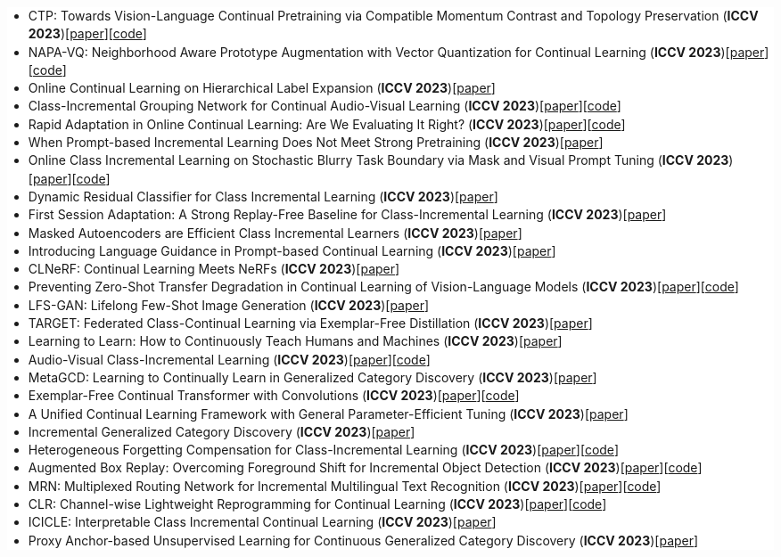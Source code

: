 - <a name="todo"></a> CTP: Towards Vision-Language Continual Pretraining via Compatible Momentum Contrast and Topology Preservation (**ICCV 2023**)[[paper](https://browse.arxiv.org/pdf/2308.07146.pdf)][[code](https://github.com/KevinLight831/CTP)]
- <a name="todo"></a> NAPA-VQ: Neighborhood Aware Prototype Augmentation with Vector Quantization for Continual Learning (**ICCV 2023**)[[paper](https://browse.arxiv.org/pdf/2308.09297.pdf)][[code](https://github.com/TamashaM/NAPA-VQ.git)]
- <a name="todo"></a> Online Continual Learning on Hierarchical Label Expansion (**ICCV 2023**)[[paper](https://arxiv.org/abs/2308.14374)]
- <a name="todo"></a> Class-Incremental Grouping Network for Continual Audio-Visual Learning (**ICCV 2023**)[[paper](https://arxiv.org/abs/2309.05281)][[code](https://github.com/stoneMo/CIGN)]
- <a name="todo"></a> Rapid Adaptation in Online Continual Learning: Are We Evaluating It Right? (**ICCV 2023**)[[paper](https://arxiv.org/abs/2305.09275)][[code](https://github.com/drimpossible/EvalOCL)]
- <a name="todo"></a> When Prompt-based Incremental Learning Does Not Meet Strong Pretraining (**ICCV 2023**)[[paper](https://openaccess.thecvf.com/content/ICCV2023/papers/Tang_When_Prompt-based_Incremental_Learning_Does_Not_Meet_Strong_Pretraining_ICCV_2023_paper.pdf)]
- <a name="todo"></a> Online Class Incremental Learning on Stochastic Blurry Task Boundary via Mask and Visual Prompt Tuning (**ICCV 2023**)[[paper](https://arxiv.org/abs/2308.09303)][[code](https://github.com/moonjunyyy/si-blurry)]
- <a name="todo"></a> Dynamic Residual Classifier for Class Incremental Learning (**ICCV 2023**)[[paper](https://arxiv.org/pdf/2308.13305.pdf)]
- <a name="todo"></a> First Session Adaptation: A Strong Replay-Free Baseline for Class-Incremental Learning (**ICCV 2023**)[[paper](https://arxiv.org/abs/2303.13199)]
- <a name="todo"></a> Masked Autoencoders are Efficient Class Incremental Learners (**ICCV 2023**)[[paper](https://arxiv.org/abs/2308.12510)]
- <a name="todo"></a> Introducing Language Guidance in Prompt-based Continual Learning (**ICCV 2023**)[[paper](https://arxiv.org/abs/2308.15827)]
- <a name="todo"></a> CLNeRF: Continual Learning Meets NeRFs (**ICCV 2023**)[[paper](https://arxiv.org/abs/2308.14816)]
- <a name="todo"></a> Preventing Zero-Shot Transfer Degradation in Continual Learning of Vision-Language Models (**ICCV 2023**)[[paper](https://arxiv.org/pdf/2303.06628.pdf)][[code](https://github.com/Thunderbeee/ZSCL)]
- <a name="todo"></a> LFS-GAN: Lifelong Few-Shot Image Generation (**ICCV 2023**)[[paper](https://arxiv.org/abs/2308.11917)]
- <a name="todo"></a> TARGET: Federated Class-Continual Learning via Exemplar-Free Distillation (**ICCV 2023**)[[paper](https://arxiv.org/pdf/2303.06937.pdf)]
- <a name="todo"></a> Learning to Learn: How to Continuously Teach Humans and Machines (**ICCV 2023**)[[paper](https://arxiv.org/abs/2211.15470)]
- <a name="todo"></a> Audio-Visual Class-Incremental Learning (**ICCV 2023**)[[paper](https://arxiv.org/abs/2308.11073)][[code](https://github.com/weiguoPian/AV-CIL_ICCV2023)]
- <a name="todo"></a> MetaGCD: Learning to Continually Learn in Generalized Category Discovery (**ICCV 2023**)[[paper](https://arxiv.org/abs/2308.11063)]
- <a name="todo"></a> Exemplar-Free Continual Transformer with Convolutions (**ICCV 2023**)[[paper](https://arxiv.org/abs/2308.11357)][[code](https://github.com/CVIR/contracon)]
- <a name="todo"></a> A Unified Continual Learning Framework with General Parameter-Efficient Tuning (**ICCV 2023**)[[paper](https://arxiv.org/abs/2303.10070)]
- <a name="todo"></a> Incremental Generalized Category Discovery (**ICCV 2023**)[[paper](https://arxiv.org/abs/2304.14310)]
- <a name="todo"></a> Heterogeneous Forgetting Compensation for Class-Incremental Learning (**ICCV 2023**)[[paper](https://arxiv.org/pdf/2308.03374.pdf)][[code](https://github.com/JiahuaDong/HFC)]
- <a name="todo"></a> Augmented Box Replay: Overcoming Foreground Shift for Incremental Object Detection (**ICCV 2023**)[[paper](https://arxiv.org/pdf/2307.12427.pdf)][[code](https://github.com/YuyangSunshine/ABR_IOD)]
- <a name="todo"></a> MRN: Multiplexed Routing Network for Incremental Multilingual Text Recognition (**ICCV 2023**)[[paper](https://arxiv.org/pdf/2305.14758.pdf)][[code](https://github.com/simplify23/MRN)]
- <a name="todo"></a> CLR: Channel-wise Lightweight Reprogramming for Continual Learning (**ICCV 2023**)[[paper](https://arxiv.org/pdf/2307.11386.pdf)][[code](https://github.com/gyhandy/Channel-wise-Lightweight-Reprogramming)]
- <a name="todo"></a> ICICLE: Interpretable Class Incremental Continual Learning (**ICCV 2023**)[[paper](https://arxiv.org/pdf/2303.07811.pdf)]
- <a name="todo"></a> Proxy Anchor-based Unsupervised Learning for Continuous Generalized Category Discovery (**ICCV 2023**)[[paper](https://arxiv.org/pdf/2307.10943.pdf)]